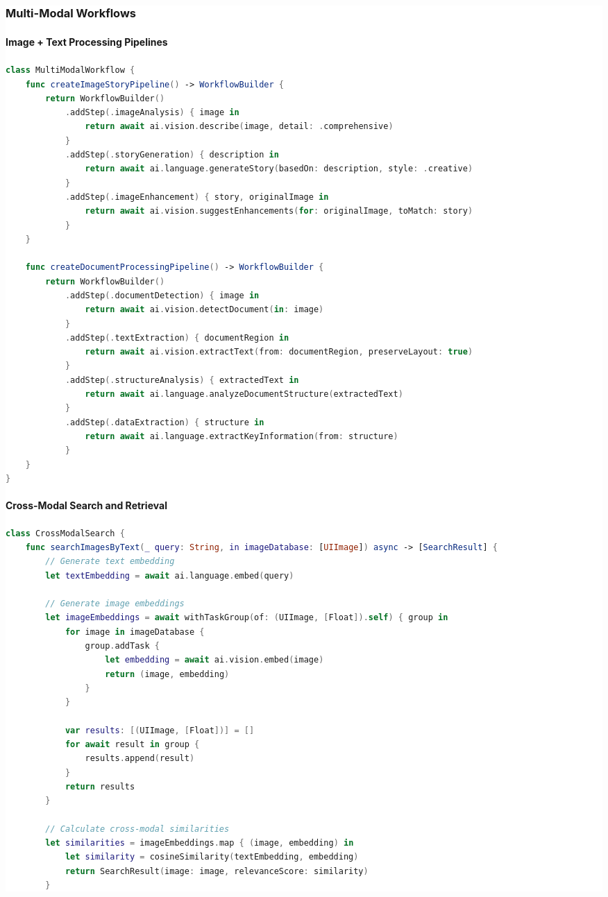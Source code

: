 ### Multi-Modal Workflows

#### Image + Text Processing Pipelines
```swift
class MultiModalWorkflow {
    func createImageStoryPipeline() -> WorkflowBuilder {
        return WorkflowBuilder()
            .addStep(.imageAnalysis) { image in
                return await ai.vision.describe(image, detail: .comprehensive)
            }
            .addStep(.storyGeneration) { description in
                return await ai.language.generateStory(basedOn: description, style: .creative)
            }
            .addStep(.imageEnhancement) { story, originalImage in
                return await ai.vision.suggestEnhancements(for: originalImage, toMatch: story)
            }
    }
    
    func createDocumentProcessingPipeline() -> WorkflowBuilder {
        return WorkflowBuilder()
            .addStep(.documentDetection) { image in
                return await ai.vision.detectDocument(in: image)
            }
            .addStep(.textExtraction) { documentRegion in
                return await ai.vision.extractText(from: documentRegion, preserveLayout: true)
            }
            .addStep(.structureAnalysis) { extractedText in
                return await ai.language.analyzeDocumentStructure(extractedText)
            }
            .addStep(.dataExtraction) { structure in
                return await ai.language.extractKeyInformation(from: structure)
            }
    }
}
```

#### Cross-Modal Search and Retrieval
```swift
class CrossModalSearch {
    func searchImagesByText(_ query: String, in imageDatabase: [UIImage]) async -> [SearchResult] {
        // Generate text embedding
        let textEmbedding = await ai.language.embed(query)
        
        // Generate image embeddings
        let imageEmbeddings = await withTaskGroup(of: (UIImage, [Float]).self) { group in
            for image in imageDatabase {
                group.addTask {
                    let embedding = await ai.vision.embed(image)
                    return (image, embedding)
                }
            }
            
            var results: [(UIImage, [Float])] = []
            for await result in group {
                results.append(result)
            }
            return results
        }
        
        // Calculate cross-modal similarities
        let similarities = imageEmbeddings.map { (image, embedding) in
            let similarity = cosineSimilarity(textEmbedding, embedding)
            return SearchResult(image: image, relevanceScore: similarity)
        }
```